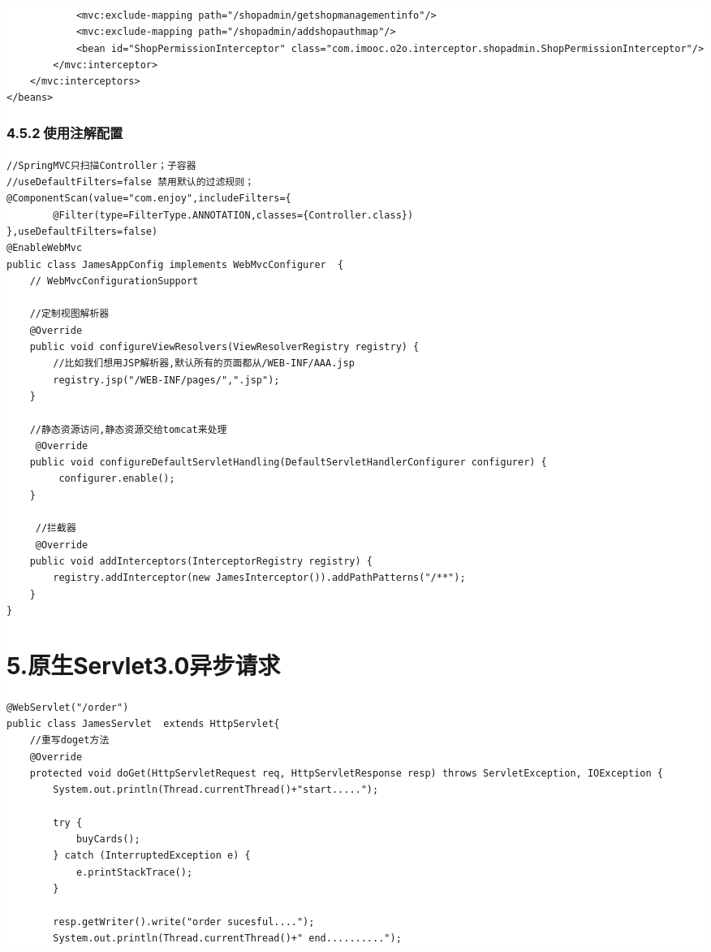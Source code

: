 ```
            <mvc:exclude-mapping path="/shopadmin/getshopmanagementinfo"/>
            <mvc:exclude-mapping path="/shopadmin/addshopauthmap"/>
            <bean id="ShopPermissionInterceptor" class="com.imooc.o2o.interceptor.shopadmin.ShopPermissionInterceptor"/>
        </mvc:interceptor>
    </mvc:interceptors>
</beans>
```

### 4.5.2 使用注解配置

```
//SpringMVC只扫描Controller；子容器
//useDefaultFilters=false 禁用默认的过滤规则；
@ComponentScan(value="com.enjoy",includeFilters={
		@Filter(type=FilterType.ANNOTATION,classes={Controller.class})
},useDefaultFilters=false)
@EnableWebMvc
public class JamesAppConfig implements WebMvcConfigurer  {
	// WebMvcConfigurationSupport
	
	//定制视图解析器
	@Override
	public void configureViewResolvers(ViewResolverRegistry registry) {
		//比如我们想用JSP解析器,默认所有的页面都从/WEB-INF/AAA.jsp
		registry.jsp("/WEB-INF/pages/",".jsp");
	}
	
	//静态资源访问,静态资源交给tomcat来处理
	 @Override
	public void configureDefaultServletHandling(DefaultServletHandlerConfigurer configurer) {
		 configurer.enable();
	}
	
	 //拦截器
	 @Override
	public void addInterceptors(InterceptorRegistry registry) {
		registry.addInterceptor(new JamesInterceptor()).addPathPatterns("/**");
	}
}

```


# 5.原生Servlet3.0异步请求

```
@WebServlet("/order")
public class JamesServlet  extends HttpServlet{
	//重写doget方法
	@Override
	protected void doGet(HttpServletRequest req, HttpServletResponse resp) throws ServletException, IOException {
		System.out.println(Thread.currentThread()+"start.....");

		try {
			buyCards();
		} catch (InterruptedException e) {
			e.printStackTrace();
		}

		resp.getWriter().write("order sucesful....");
		System.out.println(Thread.currentThread()+" end..........");
```